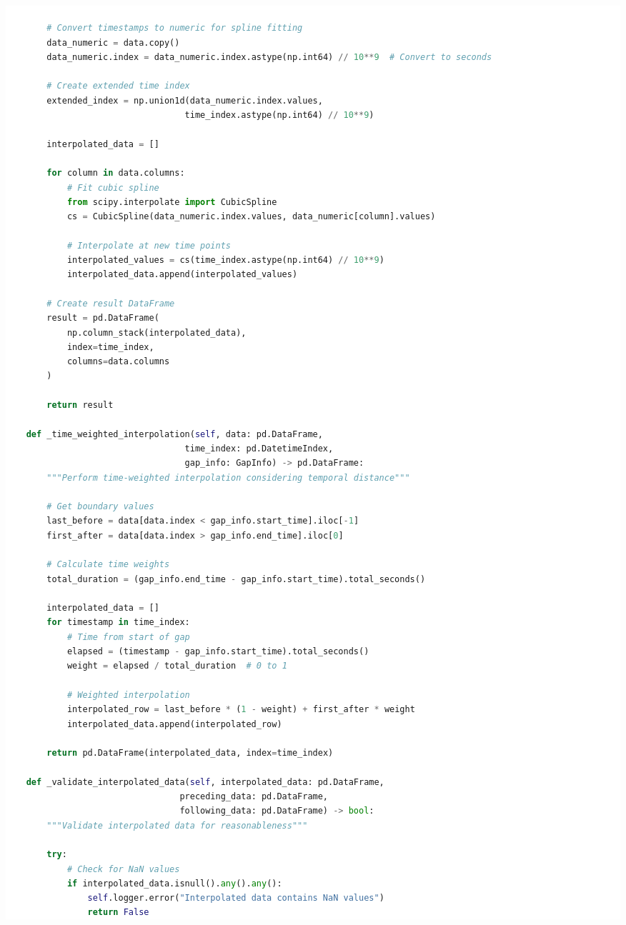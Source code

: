 ```python
        
        # Convert timestamps to numeric for spline fitting
        data_numeric = data.copy()
        data_numeric.index = data_numeric.index.astype(np.int64) // 10**9  # Convert to seconds
        
        # Create extended time index
        extended_index = np.union1d(data_numeric.index.values, 
                                   time_index.astype(np.int64) // 10**9)
        
        interpolated_data = []
        
        for column in data.columns:
            # Fit cubic spline
            from scipy.interpolate import CubicSpline
            cs = CubicSpline(data_numeric.index.values, data_numeric[column].values)
            
            # Interpolate at new time points
            interpolated_values = cs(time_index.astype(np.int64) // 10**9)
            interpolated_data.append(interpolated_values)
        
        # Create result DataFrame
        result = pd.DataFrame(
            np.column_stack(interpolated_data),
            index=time_index,
            columns=data.columns
        )
        
        return result
    
    def _time_weighted_interpolation(self, data: pd.DataFrame, 
                                   time_index: pd.DatetimeIndex,
                                   gap_info: GapInfo) -> pd.DataFrame:
        """Perform time-weighted interpolation considering temporal distance"""
        
        # Get boundary values
        last_before = data[data.index < gap_info.start_time].iloc[-1]
        first_after = data[data.index > gap_info.end_time].iloc[0]
        
        # Calculate time weights
        total_duration = (gap_info.end_time - gap_info.start_time).total_seconds()
        
        interpolated_data = []
        for timestamp in time_index:
            # Time from start of gap
            elapsed = (timestamp - gap_info.start_time).total_seconds()
            weight = elapsed / total_duration  # 0 to 1
            
            # Weighted interpolation
            interpolated_row = last_before * (1 - weight) + first_after * weight
            interpolated_data.append(interpolated_row)
        
        return pd.DataFrame(interpolated_data, index=time_index)
    
    def _validate_interpolated_data(self, interpolated_data: pd.DataFrame,
                                  preceding_data: pd.DataFrame,
                                  following_data: pd.DataFrame) -> bool:
        """Validate interpolated data for reasonableness"""
        
        try:
            # Check for NaN values
            if interpolated_data.isnull().any().any():
                self.logger.error("Interpolated data contains NaN values")
                return False
```